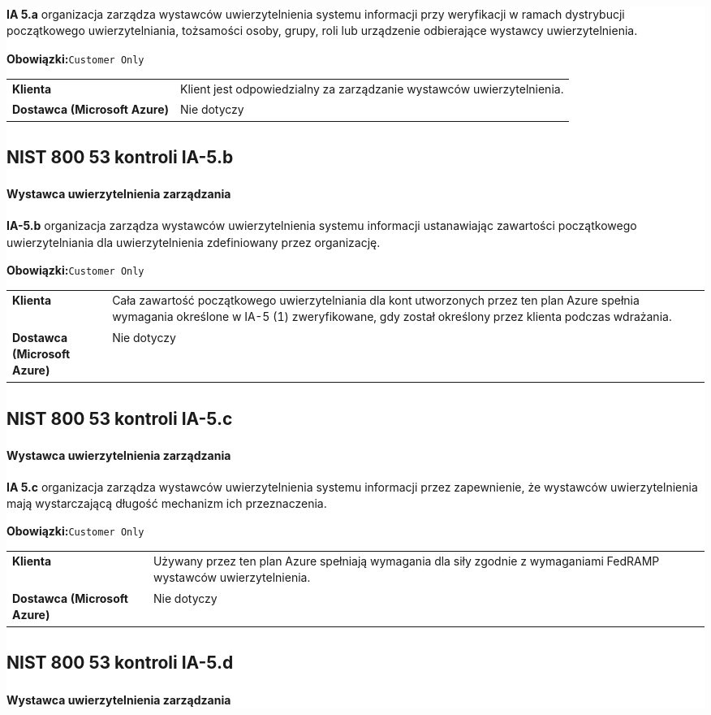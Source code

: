 **IA 5.a** organizacja zarządza wystawców uwierzytelnienia systemu informacji przy weryfikacji w ramach dystrybucji początkowego uwierzytelniania, tożsamości osoby, grupy, roli lub urządzenie odbierające wystawcy uwierzytelnienia.

**Obowiązki:**`Customer Only`

|||
|---|---|
| **Klienta** | Klient jest odpowiedzialny za zarządzanie wystawców uwierzytelnienia. |
| **Dostawca (Microsoft Azure)** | Nie dotyczy |


 ## <a name="nist-800-53-control-ia-5b"></a>NIST 800 53 kontroli IA-5.b

#### <a name="authenticator-management"></a>Wystawca uwierzytelnienia zarządzania

**IA-5.b** organizacja zarządza wystawców uwierzytelnienia systemu informacji ustanawiając zawartości początkowego uwierzytelniania dla uwierzytelnienia zdefiniowany przez organizację.

**Obowiązki:**`Customer Only`

|||
|---|---|
| **Klienta** | Cała zawartość początkowego uwierzytelniania dla kont utworzonych przez ten plan Azure spełnia wymagania określone w IA-5 (1) zweryfikowane, gdy został określony przez klienta podczas wdrażania.  |
| **Dostawca (Microsoft Azure)** | Nie dotyczy |


 ## <a name="nist-800-53-control-ia-5c"></a>NIST 800 53 kontroli IA-5.c

#### <a name="authenticator-management"></a>Wystawca uwierzytelnienia zarządzania

**IA 5.c** organizacja zarządza wystawców uwierzytelnienia systemu informacji przez zapewnienie, że wystawców uwierzytelnienia mają wystarczającą długość mechanizm ich przeznaczenia.

**Obowiązki:**`Customer Only`

|||
|---|---|
| **Klienta** | Używany przez ten plan Azure spełniają wymagania dla siły zgodnie z wymaganiami FedRAMP wystawców uwierzytelnienia. |
| **Dostawca (Microsoft Azure)** | Nie dotyczy |


 ## <a name="nist-800-53-control-ia-5d"></a>NIST 800 53 kontroli IA-5.d

#### <a name="authenticator-management"></a>Wystawca uwierzytelnienia zarządzania

